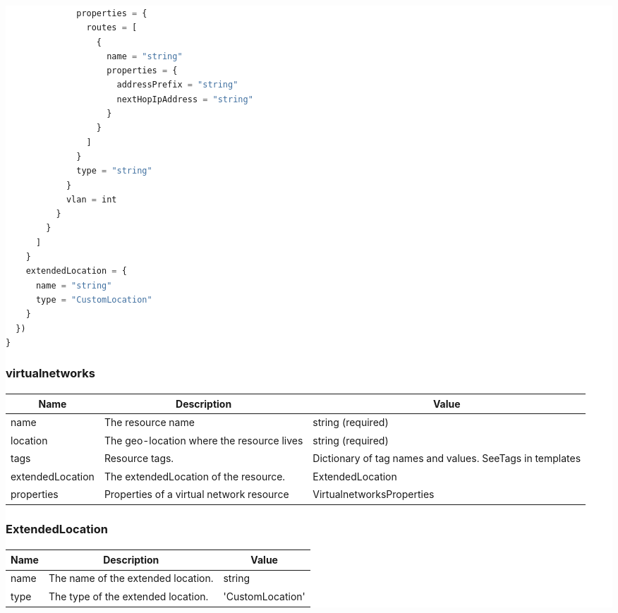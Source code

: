 ```terraform
              properties = {
                routes = [
                  {
                    name = "string"
                    properties = {
                      addressPrefix = "string"
                      nextHopIpAddress = "string"
                    }
                  }
                ]
              }
              type = "string"
            }
            vlan = int
          }
        }
      ]
    }
    extendedLocation = {
      name = "string"
      type = "CustomLocation"
    }
  })
}

```

### virtualnetworks

| Name | Description | Value |
|-|-|-|
| name | The resource name | string (required) |
| location | The geo-location where the resource lives | string (required) |
| tags | Resource tags. | Dictionary of tag names and values. SeeTags in templates |
| extendedLocation | The extendedLocation of the resource. | ExtendedLocation |
| properties | Properties of a virtual network resource | VirtualnetworksProperties |


### ExtendedLocation

| Name | Description | Value |
|-|-|-|
| name | The name of the extended location. | string |
| type | The type of the extended location. | 'CustomLocation' |
